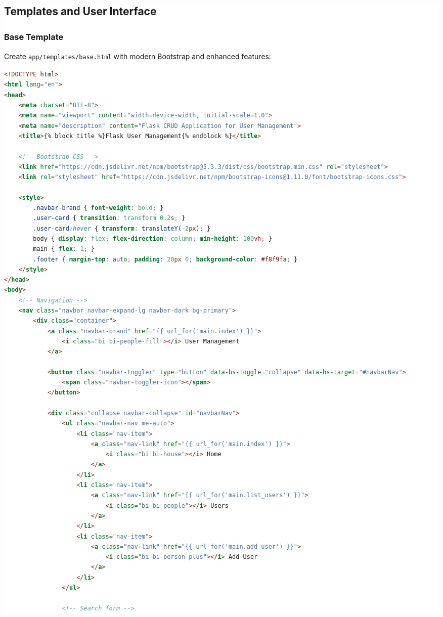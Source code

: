 ## Templates and User Interface

### Base Template

Create `app/templates/base.html` with modern Bootstrap and enhanced features:

```html
<!DOCTYPE html>
<html lang="en">
<head>
    <meta charset="UTF-8">
    <meta name="viewport" content="width=device-width, initial-scale=1.0">
    <meta name="description" content="Flask CRUD Application for User Management">
    <title>{% block title %}Flask User Management{% endblock %}</title>
    
    <!-- Bootstrap CSS -->
    <link href="https://cdn.jsdelivr.net/npm/bootstrap@5.3.3/dist/css/bootstrap.min.css" rel="stylesheet">
    <link rel="stylesheet" href="https://cdn.jsdelivr.net/npm/bootstrap-icons@1.11.0/font/bootstrap-icons.css">
    
    <style>
        .navbar-brand { font-weight: bold; }
        .user-card { transition: transform 0.2s; }
        .user-card:hover { transform: translateY(-2px); }
        body { display: flex; flex-direction: column; min-height: 100vh; }
        main { flex: 1; }
        .footer { margin-top: auto; padding: 20px 0; background-color: #f8f9fa; }
    </style>
</head>
<body>
    <!-- Navigation -->
    <nav class="navbar navbar-expand-lg navbar-dark bg-primary">
        <div class="container">
            <a class="navbar-brand" href="{{ url_for('main.index') }}">
                <i class="bi bi-people-fill"></i> User Management
            </a>
            
            <button class="navbar-toggler" type="button" data-bs-toggle="collapse" data-bs-target="#navbarNav">
                <span class="navbar-toggler-icon"></span>
            </button>
            
            <div class="collapse navbar-collapse" id="navbarNav">
                <ul class="navbar-nav me-auto">
                    <li class="nav-item">
                        <a class="nav-link" href="{{ url_for('main.index') }}">
                            <i class="bi bi-house"></i> Home
                        </a>
                    </li>
                    <li class="nav-item">
                        <a class="nav-link" href="{{ url_for('main.list_users') }}">
                            <i class="bi bi-people"></i> Users
                        </a>
                    </li>
                    <li class="nav-item">
                        <a class="nav-link" href="{{ url_for('main.add_user') }}">
                            <i class="bi bi-person-plus"></i> Add User
                        </a>
                    </li>
                </ul>
                
                <!-- Search form -->
```